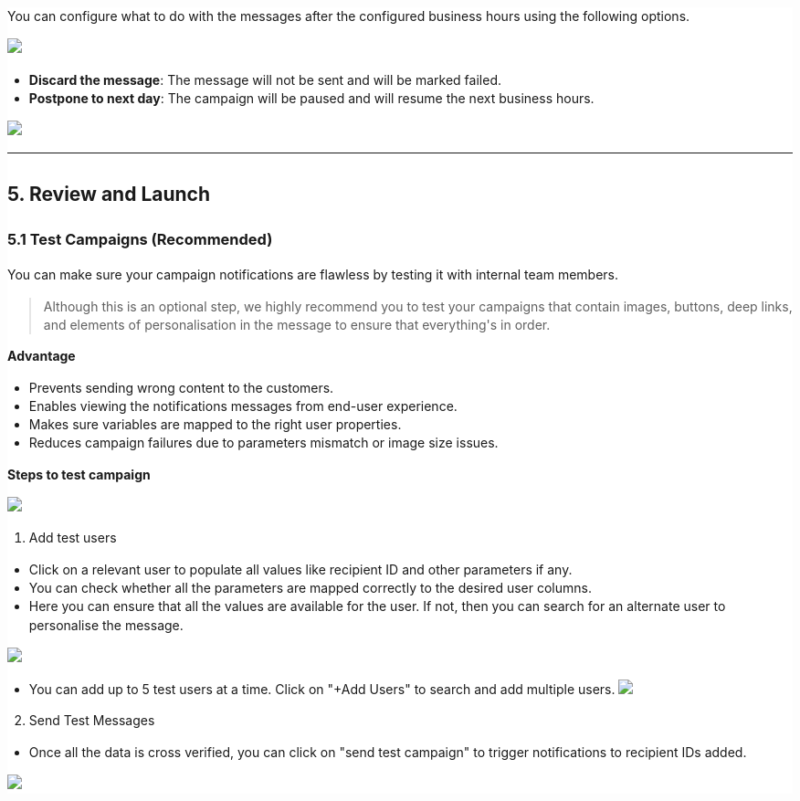 You can configure what to do with the messages after the configured business hours using the following options.

![](https://i.imgur.com/POhWjum.png)
* **Discard the message**: The message will not be sent and will be marked failed.
* **Postpone to next day**: The campaign will be paused and will resume the next business hours.

![](https://i.imgur.com/63KYDaH.png)



---

## 5. Review and Launch 

### 5.1 Test Campaigns (Recommended)

You can make sure your campaign notifications are flawless by testing it with internal team members.

> Although this is an optional step, we highly recommend you to test your campaigns that contain images, buttons, deep links, and elements of personalisation in the message to ensure that everything's in order.

**Advantage**

* Prevents sending wrong content to the customers.
* Enables viewing the notifications messages from end-user experience.
* Makes sure variables are mapped to the right user properties.
* Reduces campaign failures due to parameters mismatch or image size issues.


**Steps to test campaign**


![](https://i.imgur.com/UqXJZ3h.gif)


1. Add test users

* Click on a relevant user to populate all values like recipient ID and other parameters if any.
* You can check whether all the parameters are mapped correctly to the desired user columns.
* Here you can ensure that all the values are available for the user. If not, then you can search for an alternate user to personalise the message.

![](https://i.imgur.com/qD091UD.png)

* You can add up to 5 test users at a time. Click on "+Add Users" to search and add multiple users.
![](https://i.imgur.com/OFDwZvH.gif)

2. Send Test Messages
* Once all the data is cross verified, you can click on "send test campaign" to trigger notifications to recipient IDs added.

![](https://i.imgur.com/Z3NC91L.png)
